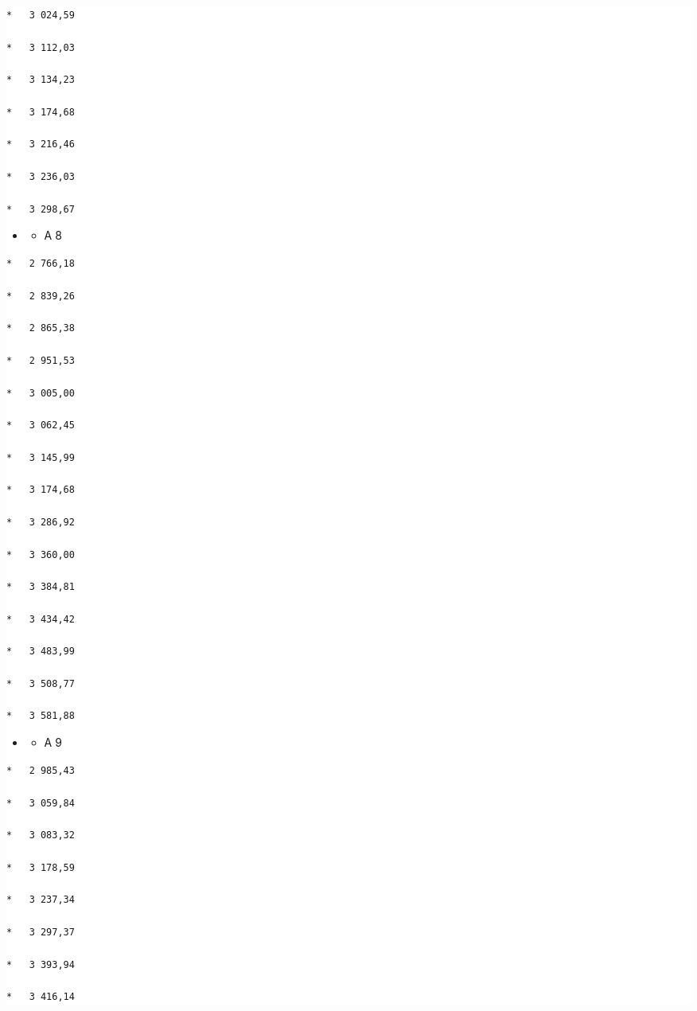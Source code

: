     *   3 024,59

    *   3 112,03

    *   3 134,23

    *   3 174,68

    *   3 216,46

    *   3 236,03

    *   3 298,67


*    *   A 8

    *   2 766,18

    *   2 839,26

    *   2 865,38

    *   2 951,53

    *   3 005,00

    *   3 062,45

    *   3 145,99

    *   3 174,68

    *   3 286,92

    *   3 360,00

    *   3 384,81

    *   3 434,42

    *   3 483,99

    *   3 508,77

    *   3 581,88


*    *   A 9

    *   2 985,43

    *   3 059,84

    *   3 083,32

    *   3 178,59

    *   3 237,34

    *   3 297,37

    *   3 393,94

    *   3 416,14
